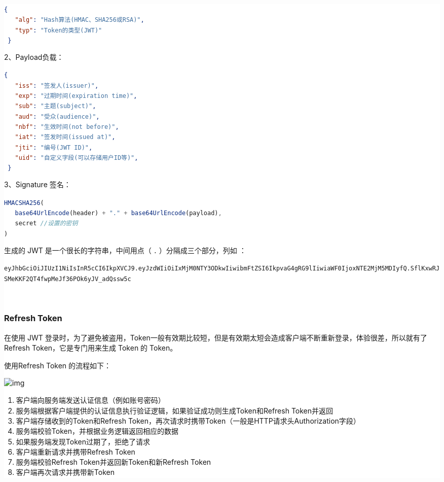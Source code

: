 ```json
{
   "alg": "Hash算法(HMAC、SHA256或RSA)",
   "typ": "Token的类型(JWT)"
 }
```

2、Payload负载：

```json
{
   "iss": "签发人(issuer)",
   "exp": "过期时间(expiration time)",
   "sub": "主题(subject)",
   "aud": "受众(audience)",
   "nbf": "生效时间(not before)",
   "iat": "签发时间(issued at)",
   "jti": "编号(JWT ID)",
   "uid": "自定义字段(可以存储用户ID等)",
 }
```

3、Signature 签名：

```js
HMACSHA256(
   base64UrlEncode(header) + "." + base64UrlEncode(payload),
   secret //设置的密钥
)
```

生成的 JWT 是一个很长的字符串，中间用点（ `.` ）分隔成三个部分，列如 ：

```
eyJhbGciOiJIUzI1NiIsInR5cCI6IkpXVCJ9.eyJzdWIiOiIxMjM0NTY3ODkwIiwibmFtZSI6IkpvaG4gRG9lIiwiaWF0IjoxNTE2MjM5MDIyfQ.SflKxwRJSMeKKF2QT4fwpMeJf36POk6yJV_adQssw5c
```

<br/>

### Refresh Token

在使用 JWT 登录时，为了避免被盗用，Token一般有效期比较短，但是有效期太短会造成客户端不断重新登录，体验很差，所以就有了 Refresh Token，它是专门用来生成 Token 的 Token。

使用Refresh Token 的流程如下：

![img](../public/general/login_2.webp)

1. 客户端向服务端发送认证信息（例如账号密码）
2. 服务端根据客户端提供的认证信息执行验证逻辑，如果验证成功则生成Token和Refresh Token并返回
3. 客户端存储收到的Token和Refresh Token，再次请求时携带Token（一般是HTTP请求头Authorization字段）
4. 服务端校验Token，并根据业务逻辑返回相应的数据
5. 如果服务端发现Token过期了，拒绝了请求
6. 客户端重新请求并携带Refresh Token
7. 服务端校验Refresh Token并返回新Token和新Refresh Token
8. 客户端再次请求并携带新Token
